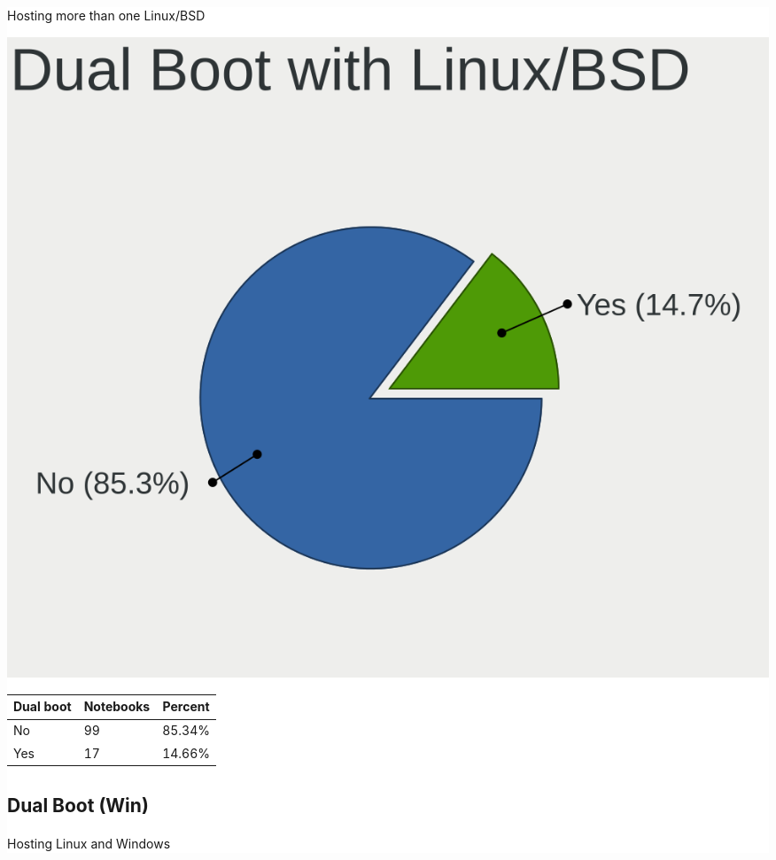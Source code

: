 Hosting more than one Linux/BSD

![Dual Boot with Linux/BSD](./images/pie_chart/os_dual_boot.svg)


| Dual boot | Notebooks | Percent |
|-----------|-----------|---------|
| No        | 99        | 85.34%  |
| Yes       | 17        | 14.66%  |

Dual Boot (Win)
---------------

Hosting Linux and Windows
